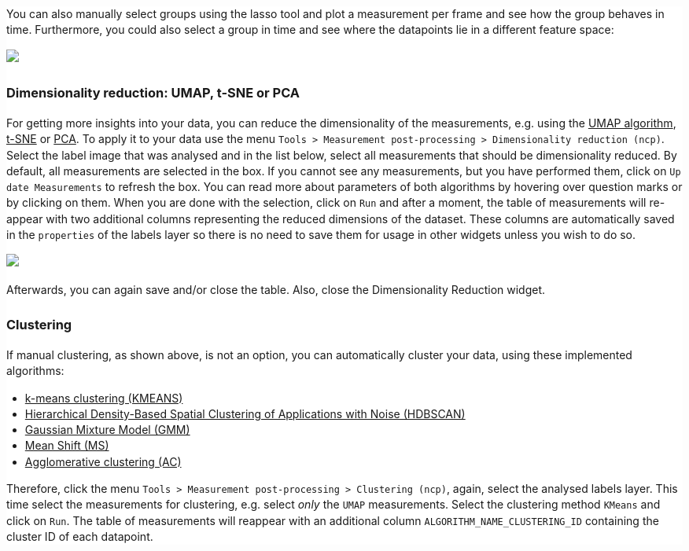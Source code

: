 You can also manually select groups using the lasso tool and plot a measurement per frame and see how the group behaves in time.
Furthermore, you could also select a group in time and see where the datapoints lie in a different feature space:

![](https://github.com/BiAPoL/napari-clusters-plotter/raw/main/images/timelapse_manual_clustering_tips.gif)

### Dimensionality reduction: UMAP, t-SNE or PCA

For getting more insights into your data, you can reduce the dimensionality of the measurements, e.g.
using the [UMAP algorithm](https://umap-learn.readthedocs.io/en/latest/), [t-SNE](https://scikit-learn.org/stable/modules/generated/sklearn.manifold.TSNE.html)
or [PCA](https://scikit-learn.org/stable/modules/generated/sklearn.decomposition.PCA.html).
To apply it to your data use the menu `Tools > Measurement post-processing > Dimensionality reduction (ncp)`.
Select the label image that was analysed and in the list below, select all measurements that should be
dimensionality reduced. By default, all measurements are selected in the box. If you cannot see any measurements, but
you have performed them, click on `Update Measurements` to refresh the box. You can read more about parameters of both
algorithms by hovering over question marks or by clicking on them. When you are done with the selection, click on `Run`
and after a moment, the table of measurements will re-appear with two additional columns representing the reduced
dimensions of the dataset. These columns are automatically saved in the `properties` of the labels layer so there is no
need to save them for usage in other widgets unless you wish to do so.

![](https://github.com/BiAPoL/napari-clusters-plotter/raw/main/images/umap.png)

Afterwards, you can again save and/or close the table. Also, close the Dimensionality Reduction widget.

### Clustering
If manual clustering, as shown above, is not an option, you can automatically cluster your data, using these implemented algorithms:
* [k-means clustering (KMEANS)](https://towardsdatascience.com/k-means-clustering-algorithm-applications-evaluation-methods-and-drawbacks-aa03e644b48a)
* [Hierarchical Density-Based Spatial Clustering of Applications with Noise (HDBSCAN)](https://hdbscan.readthedocs.io/en/latest/how_hdbscan_works.html)
* [Gaussian Mixture Model (GMM)](https://scikit-learn.org/stable/modules/mixture.html)
* [Mean Shift (MS)](https://scikit-learn.org/stable/auto_examples/cluster/plot_mean_shift.html#sphx-glr-auto-examples-cluster-plot-mean-shift-py)
* [Agglomerative clustering (AC)](https://scikit-learn.org/stable/modules/generated/sklearn.cluster.AgglomerativeClustering.html)

Therefore, click the menu `Tools > Measurement post-processing > Clustering (ncp)`,
again, select the analysed labels layer.
This time select the measurements for clustering, e.g. select _only_ the `UMAP` measurements.
Select the clustering method `KMeans` and click on `Run`.
The table of measurements will reappear with an additional column `ALGORITHM_NAME_CLUSTERING_ID` containing the cluster
ID of each datapoint.
